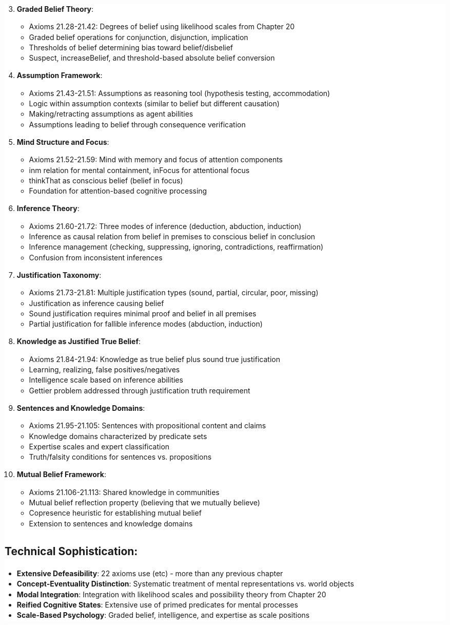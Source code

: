 3. **Graded Belief Theory**:
    - Axioms 21.28-21.42: Degrees of belief using likelihood scales from Chapter 20
    - Graded belief operations for conjunction, disjunction, implication
    - Thresholds of belief determining bias toward belief/disbelief
    - Suspect, increaseBelief, and threshold-based absolute belief conversion

4. **Assumption Framework**:
    - Axioms 21.43-21.51: Assumptions as reasoning tool (hypothesis testing, accommodation)
    - Logic within assumption contexts (similar to belief but different causation)
    - Making/retracting assumptions as agent abilities
    - Assumptions leading to belief through consequence verification

5. **Mind Structure and Focus**:
    - Axioms 21.52-21.59: Mind with memory and focus of attention components
    - inm relation for mental containment, inFocus for attentional focus
    - thinkThat as conscious belief (belief in focus)
    - Foundation for attention-based cognitive processing

6. **Inference Theory**:
    - Axioms 21.60-21.72: Three modes of inference (deduction, abduction, induction)
    - Inference as causal relation from belief in premises to conscious belief in conclusion
    - Inference management (checking, suppressing, ignoring, contradictions, reaffirmation)
    - Confusion from inconsistent inferences

7. **Justification Taxonomy**:
    - Axioms 21.73-21.81: Multiple justification types (sound, partial, circular, poor, missing)
    - Justification as inference causing belief
    - Sound justification requires minimal proof and belief in all premises
    - Partial justification for fallible inference modes (abduction, induction)

8. **Knowledge as Justified True Belief**:
    - Axioms 21.84-21.94: Knowledge as true belief plus sound true justification
    - Learning, realizing, false positives/negatives
    - Intelligence scale based on inference abilities
    - Gettier problem addressed through justification truth requirement

9. **Sentences and Knowledge Domains**:
    - Axioms 21.95-21.105: Sentences with propositional content and claims
    - Knowledge domains characterized by predicate sets
    - Expertise scales and expert classification
    - Truth/falsity conditions for sentences vs. propositions

10. **Mutual Belief Framework**:
    - Axioms 21.106-21.113: Shared knowledge in communities
    - Mutual belief reflection property (believing that we mutually believe)
    - Copresence heuristic for establishing mutual belief
    - Extension to sentences and knowledge domains

## Technical Sophistication:
- **Extensive Defeasibility**: 22 axioms use (etc) - more than any previous chapter
- **Concept-Eventuality Distinction**: Systematic treatment of mental representations vs. world objects
- **Modal Integration**: Integration with likelihood scales and possibility theory from Chapter 20
- **Reified Cognitive States**: Extensive use of primed predicates for mental processes
- **Scale-Based Psychology**: Graded belief, intelligence, and expertise as scale positions
